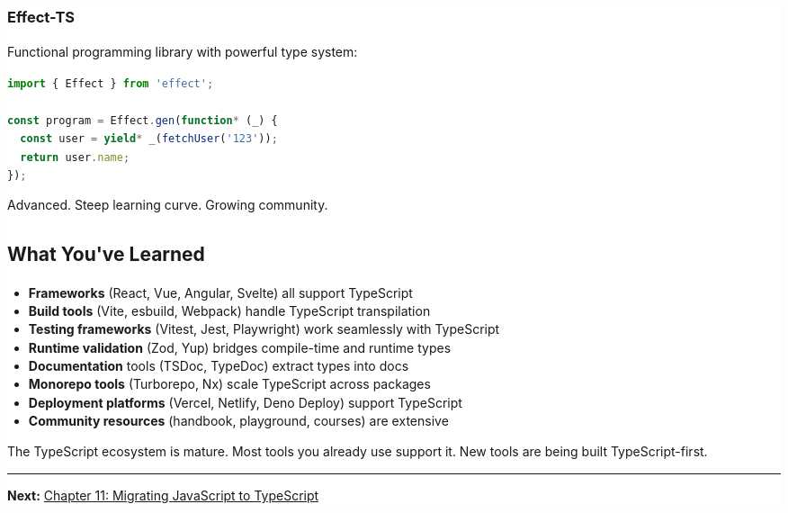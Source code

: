 ### Effect-TS

Functional programming library with powerful type system:

```typescript
import { Effect } from 'effect';

const program = Effect.gen(function* (_) {
  const user = yield* _(fetchUser('123'));
  return user.name;
});
```

Advanced. Steep learning curve. Growing community.

## What You've Learned

- **Frameworks** (React, Vue, Angular, Svelte) all support TypeScript
- **Build tools** (Vite, esbuild, Webpack) handle TypeScript transpilation
- **Testing frameworks** (Vitest, Jest, Playwright) work seamlessly with TypeScript
- **Runtime validation** (Zod, Yup) bridges compile-time and runtime types
- **Documentation** tools (TSDoc, TypeDoc) extract types into docs
- **Monorepo tools** (Turborepo, Nx) scale TypeScript across packages
- **Deployment platforms** (Vercel, Netlify, Deno Deploy) support TypeScript
- **Community resources** (handbook, playground, courses) are extensive

The TypeScript ecosystem is mature. Most tools you already use support it. New tools are being built TypeScript-first.

---

**Next:** [Chapter 11: Migrating JavaScript to TypeScript](./11-migration.md)
